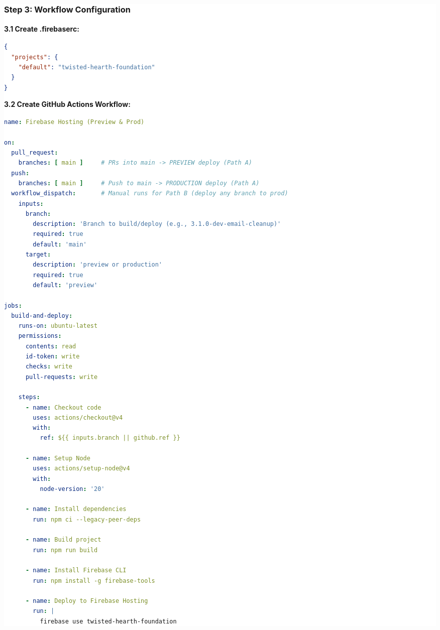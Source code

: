 ### Step 3: Workflow Configuration

**3.1 Create .firebaserc:**
```json
{
  "projects": {
    "default": "twisted-hearth-foundation"
  }
}
```

**3.2 Create GitHub Actions Workflow:**
```yaml
name: Firebase Hosting (Preview & Prod)

on:
  pull_request:
    branches: [ main ]     # PRs into main -> PREVIEW deploy (Path A)
  push:
    branches: [ main ]     # Push to main -> PRODUCTION deploy (Path A)
  workflow_dispatch:       # Manual runs for Path B (deploy any branch to prod)
    inputs:
      branch:
        description: 'Branch to build/deploy (e.g., 3.1.0-dev-email-cleanup)'
        required: true
        default: 'main'
      target:
        description: 'preview or production'
        required: true
        default: 'preview'

jobs:
  build-and-deploy:
    runs-on: ubuntu-latest
    permissions:
      contents: read
      id-token: write
      checks: write
      pull-requests: write

    steps:
      - name: Checkout code
        uses: actions/checkout@v4
        with:
          ref: ${{ inputs.branch || github.ref }}

      - name: Setup Node
        uses: actions/setup-node@v4
        with:
          node-version: '20'

      - name: Install dependencies
        run: npm ci --legacy-peer-deps

      - name: Build project
        run: npm run build

      - name: Install Firebase CLI
        run: npm install -g firebase-tools

      - name: Deploy to Firebase Hosting
        run: |
          firebase use twisted-hearth-foundation
```